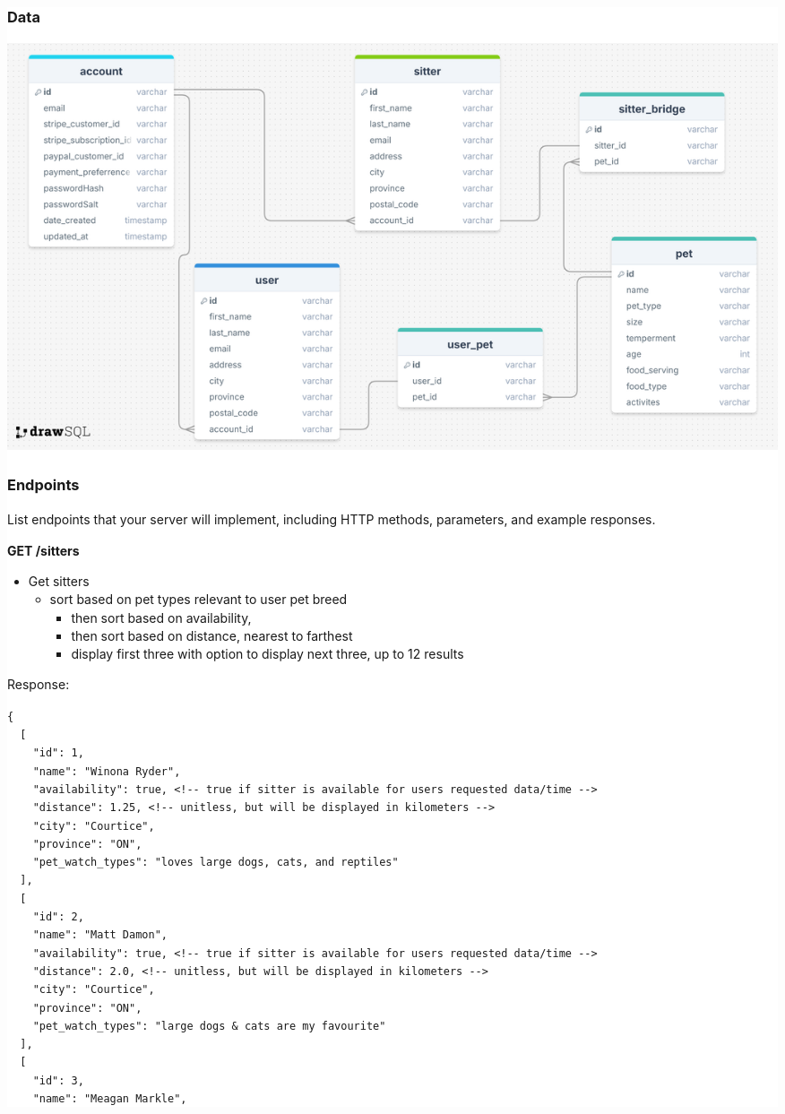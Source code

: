 ### Data

![](PetSpace-sql-diagram-v2_05.png)

### Endpoints

List endpoints that your server will implement, including HTTP methods, parameters, and example responses.

**GET /sitters**

- Get sitters
  - sort based on pet types relevant to user pet breed
    - then sort based on availability,
    - then sort based on distance, nearest to farthest
    - display first three with option to display next three, up to 12 results

Response:

```
{
  [
    "id": 1,
    "name": "Winona Ryder",
    "availability": true, <!-- true if sitter is available for users requested data/time -->
    "distance": 1.25, <!-- unitless, but will be displayed in kilometers -->
    "city": "Courtice",
    "province": "ON",
    "pet_watch_types": "loves large dogs, cats, and reptiles"
  ],
  [
    "id": 2,
    "name": "Matt Damon",
    "availability": true, <!-- true if sitter is available for users requested data/time -->
    "distance": 2.0, <!-- unitless, but will be displayed in kilometers -->
    "city": "Courtice",
    "province": "ON",
    "pet_watch_types": "large dogs & cats are my favourite"
  ],
  [
    "id": 3,
    "name": "Meagan Markle",
```